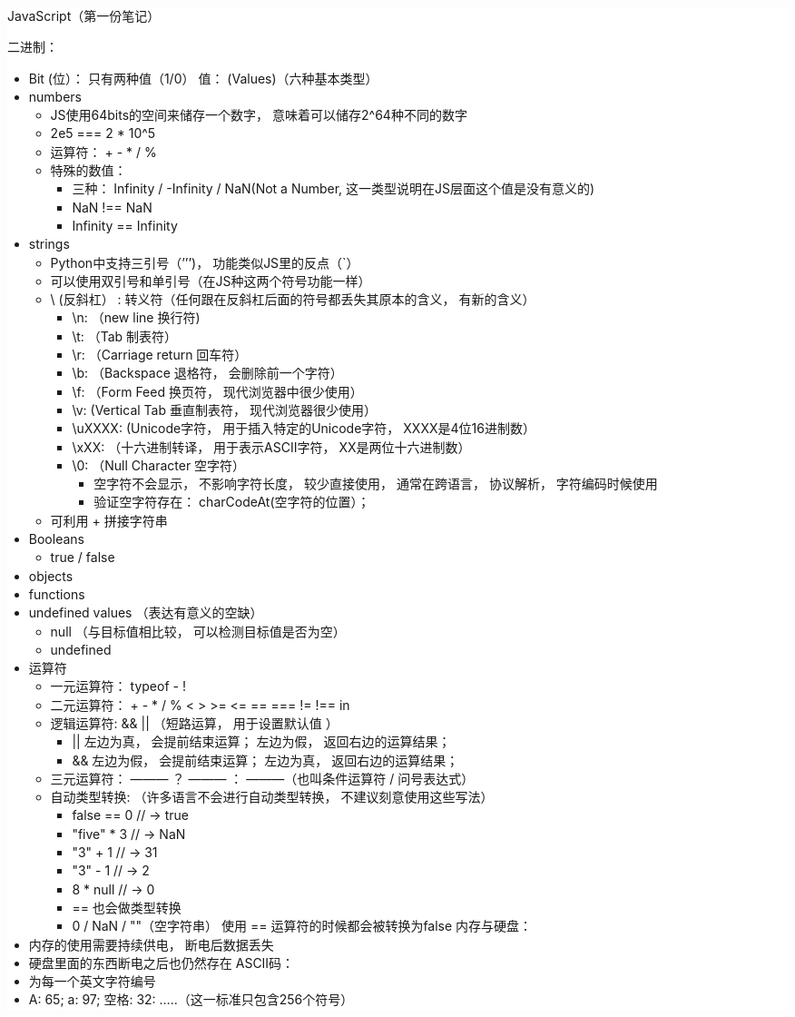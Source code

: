 JavaScript（第一份笔记）


二进制：
* Bit (位）： 只有两种值（1/0）
值： (Values)（六种基本类型）
* numbers
    * JS使用64bits的空间来储存一个数字， 意味着可以储存2^64种不同的数字 
    * 2e5 === 2 * 10^5 
    * 运算符： + - * / %
    * 特殊的数值： 
        * 三种： Infinity / -Infinity / NaN(Not a Number, 这一类型说明在JS层面这个值是没有意义的)
        * NaN !== NaN
        * Infinity == Infinity
* strings
    * Python中支持三引号（’’’)， 功能类似JS里的反点（`）
    * 可以使用双引号和单引号（在JS种这两个符号功能一样）
    * \ (反斜杠） : 转义符（任何跟在反斜杠后面的符号都丢失其原本的含义， 有新的含义）
        * \n: （new line 换行符)
        * \t: （Tab 制表符）
        * \r: （Carriage return 回车符）
        * \b: （Backspace 退格符， 会删除前一个字符）
        * \f: （Form Feed 换页符， 现代浏览器中很少使用）
        * \v: (Vertical Tab 垂直制表符， 现代浏览器很少使用）
        * \uXXXX: (Unicode字符， 用于插入特定的Unicode字符， XXXX是4位16进制数）
        * \xXX: （十六进制转译， 用于表示ASCII字符，  XX是两位十六进制数）
        * \0: （Null Character 空字符）
            * 空字符不会显示， 不影响字符长度， 较少直接使用， 通常在跨语言， 协议解析， 字符编码时候使用
            * 验证空字符存在： charCodeAt(空字符的位置）； 
    * 可利用 + 拼接字符串
* Booleans
    * true / false
* objects
* functions 
* undefined values  （表达有意义的空缺）
    * null （与目标值相比较， 可以检测目标值是否为空）
    * undefined
* 运算符
    * 一元运算符： typeof  -    !
    * 二元运算符： +   -   *   /   %   <   >   >=   <=    ==   ===    !=   !==  in
    * 逻辑运算符: &&   ||   （短路运算， 用于设置默认值 ）
        * || 左边为真， 会提前结束运算； 左边为假， 返回右边的运算结果； 
        * && 左边为假， 会提前结束运算； 左边为真， 返回右边的运算结果； 
    * 三元运算符： ——— ？ ——— ： ———（也叫条件运算符 / 问号表达式）
    * 自动类型转换:  （许多语言不会进行自动类型转换， 不建议刻意使用这些写法）
        * false == 0 // -> true
        * "five" * 3 // -> NaN
        * "3" + 1 // -> 31
        * "3" - 1 // -> 2
        * 8 * null // -> 0
        * == 也会做类型转换
        * 0 / NaN  / ""（空字符串）  使用 == 运算符的时候都会被转换为false
内存与硬盘： 
* 内存的使用需要持续供电， 断电后数据丢失
* 硬盘里面的东西断电之后也仍然存在
ASCII码： 
* 为每一个英文字符编号
* A: 65; a: 97; 空格: 32: …..（这一标准只包含256个符号）

